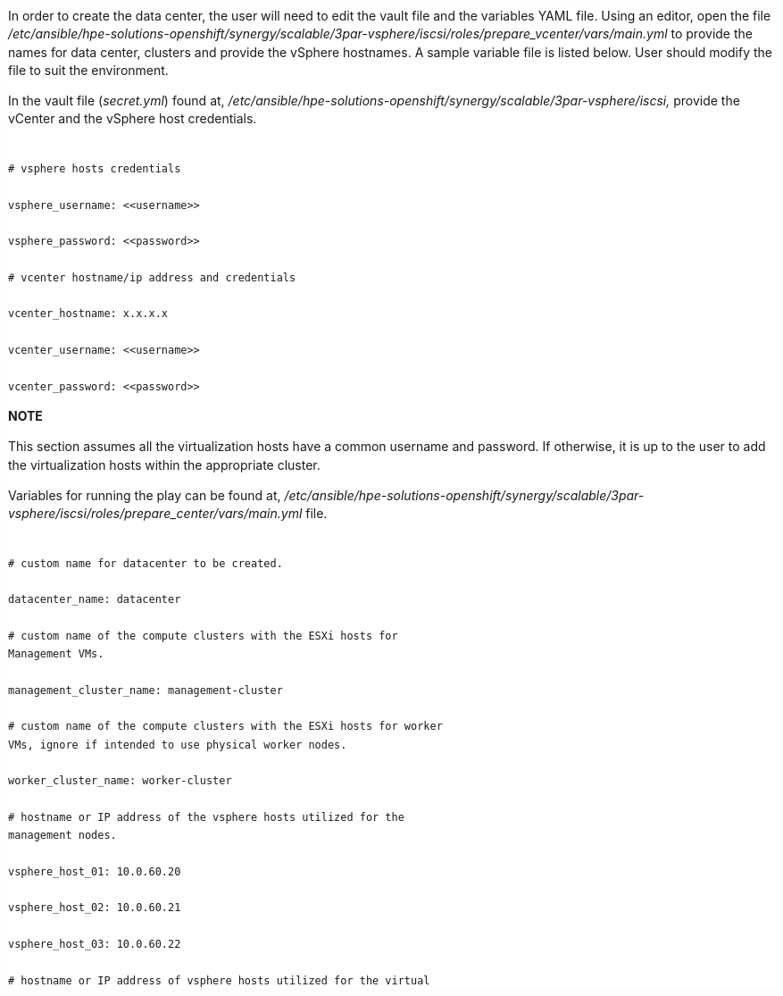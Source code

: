In order to create the data center, the user will need to edit the vault
file and the variables YAML file. Using an editor, open the file
*/etc/ansible/hpe-solutions-openshift/synergy/scalable/3par-vsphere/iscsi/roles/prepare_vcenter/vars/main.yml*
to provide the names for data center, clusters and provide the vSphere
hostnames. A sample variable file is listed below. User should modify
the file to suit the environment.

In the vault file (*secret.yml*) found at,
*/etc/ansible/hpe-solutions-openshift/synergy/scalable/3par-vsphere/iscsi,*
provide the vCenter and the vSphere host credentials.

```

# vsphere hosts credentials

vsphere_username: <<username>>

vsphere_password: <<password>>

# vcenter hostname/ip address and credentials

vcenter_hostname: x.x.x.x

vcenter_username: <<username>>

vcenter_password: <<password>>

```

**NOTE**

This section assumes all the virtualization hosts have a common username
and password. If otherwise, it is up to the user to add the
virtualization hosts within the appropriate cluster.

Variables for running the play can be found at,
*/etc/ansible/hpe-solutions-openshift/synergy/scalable/3par-vsphere/iscsi/roles/prepare_center/vars/main.yml*
file.

```

# custom name for datacenter to be created.

datacenter_name: datacenter

# custom name of the compute clusters with the ESXi hosts for
Management VMs.

management_cluster_name: management-cluster

# custom name of the compute clusters with the ESXi hosts for worker
VMs, ignore if intended to use physical worker nodes.

worker_cluster_name: worker-cluster

# hostname or IP address of the vsphere hosts utilized for the
management nodes.

vsphere_host_01: 10.0.60.20

vsphere_host_02: 10.0.60.21

vsphere_host_03: 10.0.60.22

# hostname or IP address of vsphere hosts utilized for the virtual
```